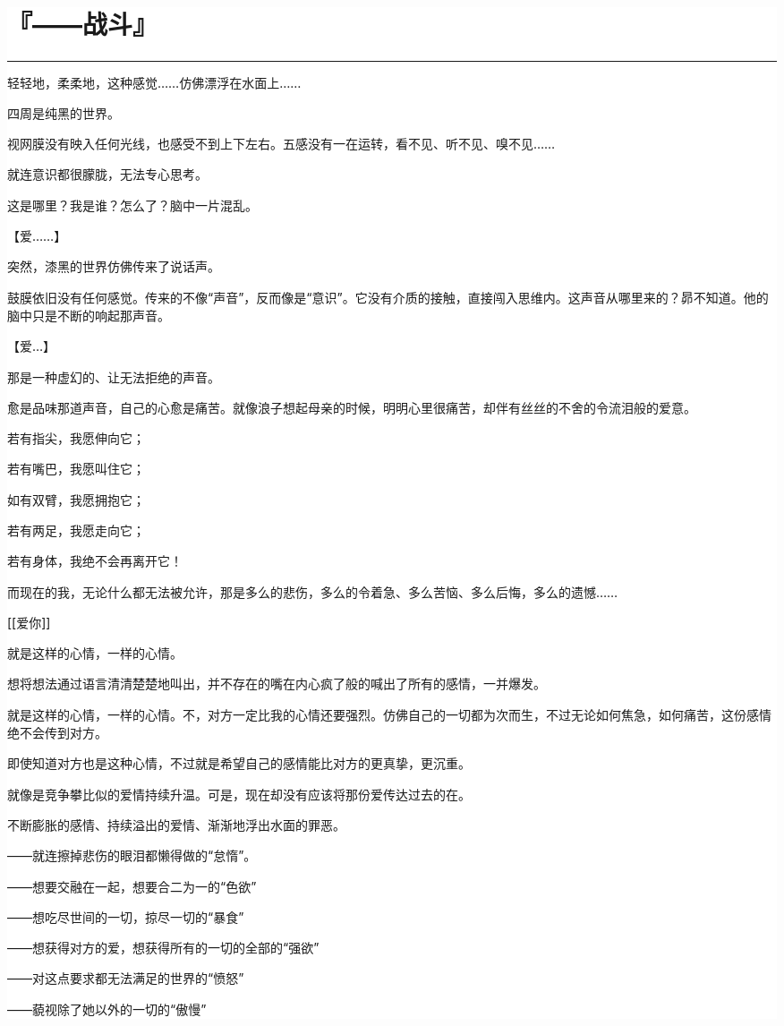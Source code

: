 # 『――战斗』

------

轻轻地，柔柔地，这种感觉……仿佛漂浮在水面上……

四周是纯黑的世界。

视网膜没有映入任何光线，也感受不到上下左右。五感没有一在运转，看不见、听不见、嗅不见……

就连意识都很朦胧，无法专心思考。

这是哪里？我是谁？怎么了？脑中一片混乱。

【爱……】

突然，漆黑的世界仿佛传来了说话声。

鼓膜依旧没有任何感觉。传来的不像“声音”，反而像是“意识”。它没有介质的接触，直接闯入思维内。这声音从哪里来的？昴不知道。他的脑中只是不断的响起那声音。

【爱…】

那是一种虚幻的、让无法拒绝的声音。

愈是品味那道声音，自己的心愈是痛苦。就像浪子想起母亲的时候，明明心里很痛苦，却伴有丝丝的不舍的令流泪般的爱意。

若有指尖，我愿伸向它；

若有嘴巴，我愿叫住它；

如有双臂，我愿拥抱它；

若有两足，我愿走向它；

若有身体，我绝不会再离开它！

而现在的我，无论什么都无法被允许，那是多么的悲伤，多么的令着急、多么苦恼、多么后悔，多么的遗憾……

[[爱你]]

就是这样的心情，一样的心情。

想将想法通过语言清清楚楚地叫出，并不存在的嘴在内心疯了般的喊出了所有的感情，一并爆发。

就是这样的心情，一样的心情。不，对方一定比我的心情还要强烈。仿佛自己的一切都为次而生，不过无论如何焦急，如何痛苦，这份感情绝不会传到对方。

即使知道对方也是这种心情，不过就是希望自己的感情能比对方的更真挚，更沉重。

就像是竞争攀比似的爱情持续升温。可是，现在却没有应该将那份爱传达过去的在。

不断膨胀的感情、持续溢出的爱情、渐渐地浮出水面的罪恶。

——就连擦掉悲伤的眼泪都懒得做的“怠惰”。

——想要交融在一起，想要合二为一的“色欲”

——想吃尽世间的一切，掠尽一切的“暴食”

——想获得对方的爱，想获得所有的一切的全部的“强欲”

——对这点要求都无法满足的世界的“愤怒”

——藐视除了她以外的一切的“傲慢”
